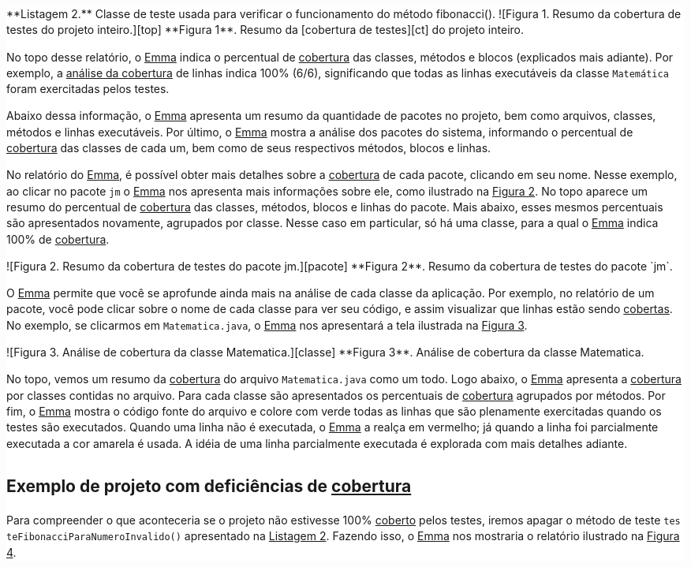 </div>
**Listagem 2.** Classe de teste usada para verificar o funcionamento do método fibonacci(). 

<a name="Figura1">
![Figura 1. Resumo da cobertura de testes do projeto inteiro.][top]  
</a>
**Figura 1**. Resumo da [cobertura de testes][ct] do projeto inteiro.

No topo desse relatório, o [Emma][] indica o percentual de [cobertura][ct] das classes, métodos e blocos (explicados mais adiante). Por exemplo, a [análise da cobertura][ct] de linhas indica 100% (6/6), significando que todas as linhas executáveis da classe `Matemática` foram exercitadas pelos testes.  

Abaixo dessa informação, o [Emma][] apresenta um resumo da quantidade de pacotes no projeto, bem como arquivos, classes, métodos e linhas executáveis. Por último, o [Emma][] mostra a análise dos pacotes do sistema, informando o percentual de [cobertura][ct] das classes de cada um, bem como de seus respectivos métodos, blocos e linhas.  

No relatório do [Emma][], é possível obter mais detalhes sobre a [cobertura][ct] de cada pacote, clicando em seu nome. Nesse exemplo, ao clicar no pacote `jm` o [Emma][] nos apresenta mais informações sobre ele, como ilustrado na [Figura 2][]. No topo aparece um resumo do percentual de [cobertura][ct] das classes, métodos, blocos e linhas do pacote. Mais abaixo, esses mesmos percentuais são apresentados novamente, agrupados por classe. Nesse caso em particular, só há uma classe, para a qual o [Emma][] indica 100% de [cobertura][ct].

<a name="Figura2">
![Figura 2. Resumo da cobertura de testes do pacote jm.][pacote]  
</a>
**Figura 2**. Resumo da cobertura de testes do pacote `jm`.

O [Emma][] permite que você se aprofunde ainda mais na análise de cada classe da aplicação. Por exemplo, no relatório de um pacote, você pode clicar sobre o nome de cada classe para ver seu código, e assim visualizar que linhas estão sendo [cobertas][ct]. No exemplo, se clicarmos em `Matematica.java`, o [Emma][] nos apresentará a tela ilustrada na [Figura 3][].

<a name="Figura3">
![Figura 3. Análise de cobertura da classe Matematica.][classe]  
</a>
**Figura 3**. Análise de cobertura da classe Matematica.

No topo, vemos um resumo da [cobertura][ct] do arquivo `Matematica.java` como um todo. Logo abaixo, o [Emma][] apresenta a [cobertura][ct] por classes contidas no arquivo. Para cada classe são apresentados os percentuais de [cobertura][ct] agrupados por métodos. Por fim, o [Emma][] mostra o código fonte do arquivo e colore com verde todas as linhas que são plenamente exercitadas quando os testes são executados. Quando uma linha não é executada, o [Emma][] a realça em vermelho; já quando a linha foi parcialmente executada a cor amarela é usada. A idéia de uma linha parcialmente executada é explorada com mais detalhes adiante.

## Exemplo de projeto com deficiências de [cobertura][ct] ##

Para compreender o que aconteceria se o projeto não estivesse 100% [coberto][ct] pelos testes, iremos apagar o método de teste `testeFibonacciParaNumeroInvalido()` apresentado na [Listagem 2][]. Fazendo isso, o [Emma][] nos mostraria o relatório ilustrado na [Figura 4][].


[tdd]:				/xp/praticas/tdd
[Emma]:				http://emma.sourceforge.net
[downEmma]:			http://sourceforge.net/project/showfiles.php?group_id=108932
[os]:				http://pt.wikipedia.org/wiki/Open_source
[ct]:				http://en.wikipedia.org/wiki/Code_coverage
[Java]:				http://java.sun.com/javase/reference/api.jsp
[HTML]:				http://en.wikipedia.org/wiki/Html
[feedback]:			/xp/valores/feedback
[Fibonacci]: 		http://pt.wikipedia.org/wiki/Sequência_de_Fibonacci
[Eclipse]:			http://www.eclipse.org
[IDE]:				http://pt.wikipedia.org/wiki/Ambiente_de_Desenvolvimento_Integrado		
[JUnit]:			http://www.junit.org
[Ant]: 				http://ant.apache.org
[buildfile]:		http://en.wikipedia.org/wiki/Software_build
[i]:				http://emma.sourceforge.net/faq.html#faq-N10042
[b]:				http://pt.wikipedia.org/wiki/Bytecode
[JVM]:				http://pt.wikipedia.org/wiki/JVM
[if]:				http://en.wikipedia.org/wiki/Conditional_statement
[l]:				http://en.wikipedia.org/wiki/Control_flow#Loops
[default]:			http://en.wikipedia.org/wiki/Default_%28computer_science%29
[construtor]:		http://en.wikipedia.org/wiki/Constructor_%28computer_science%29
[jumps]:			http://en.wikipedia.org/wiki/Jump_%28computer_science%29
[e]:				http://en.wikipedia.org/wiki/Exception_handling
[EasyMock]:			http://www.easymock.org
[emDownload]: 		http://www.easymock.org/Downloads.html	
[mo]:				/xp/praticas/tdd/mock_objects
[Listagem 1]:		#Listagem1
[Listagem 2]:		#Listagem2
[Listagem 3]:		#Listagem3
[Figura 1]:			#Figura1
[Figura 2]:			#Figura2
[Figura 3]:			#Figura3
[Figura 4]:			#Figura4
[Figura 5]:			#Figura5
[Figura 6]:			#Figura6
[Figura 7]:			#Figura7
[Figura 8]:			#Figura8
[Figura 9]:			#Figura9
[Figura 10]:		#Figura10
[top]:				/images/xp/praticas/tdd/emma/greenTop.png
[pacote]:			/images/xp/praticas/tdd/emma/greenPacote.png
[classe]:			/images/xp/praticas/tdd/emma/greenClasse.png
[redTop]:			/images/xp/praticas/tdd/emma/redTop.png
[redClasse]:		/images/xp/praticas/tdd/emma/redClasse.png
[estrutura]:		/images/xp/praticas/tdd/emma/estrutura.png
[exec]:				/images/xp/praticas/tdd/emma/junitGreen.png
[func]:				/images/xp/praticas/tdd/emma/emma.png
[parcial]:			/images/xp/praticas/tdd/emma/parcial.png
[cob]:				/images/xp/praticas/tdd/emma/emmaEasyMock.png
[fontes]:			/xp/fibonacci.zip